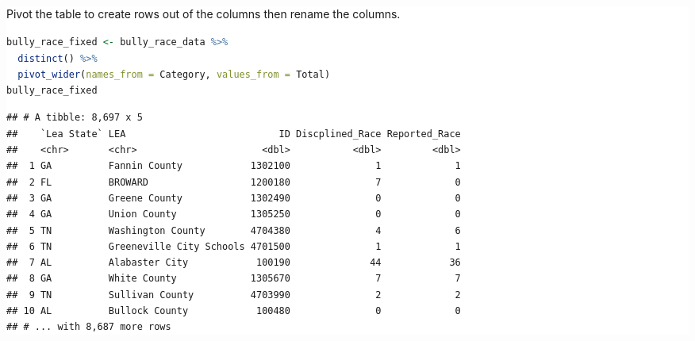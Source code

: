 Pivot the table to create rows out of the columns then rename the
columns.

``` r
bully_race_fixed <- bully_race_data %>% 
  distinct() %>% 
  pivot_wider(names_from = Category, values_from = Total)
bully_race_fixed
```

    ## # A tibble: 8,697 x 5
    ##    `Lea State` LEA                           ID Discplined_Race Reported_Race
    ##    <chr>       <chr>                      <dbl>           <dbl>         <dbl>
    ##  1 GA          Fannin County            1302100               1             1
    ##  2 FL          BROWARD                  1200180               7             0
    ##  3 GA          Greene County            1302490               0             0
    ##  4 GA          Union County             1305250               0             0
    ##  5 TN          Washington County        4704380               4             6
    ##  6 TN          Greeneville City Schools 4701500               1             1
    ##  7 AL          Alabaster City            100190              44            36
    ##  8 GA          White County             1305670               7             7
    ##  9 TN          Sullivan County          4703990               2             2
    ## 10 AL          Bullock County            100480               0             0
    ## # ... with 8,687 more rows
